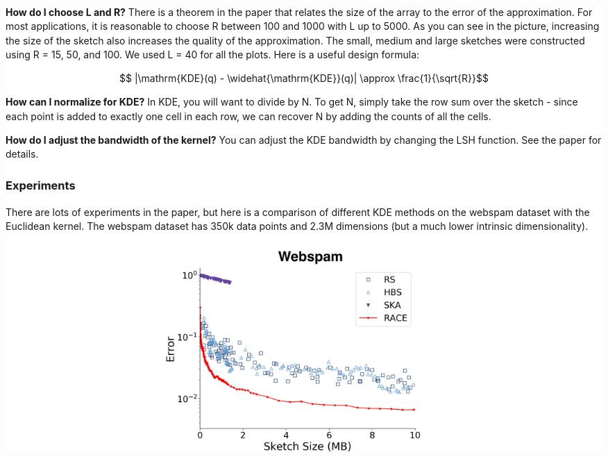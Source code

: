 **How do I choose L and R?** There is a theorem in the paper that relates the size of the array to the error of the approximation. For most applications, it is reasonable to choose R between 100 and 1000 with L up to 5000. As you can see in the picture, increasing the size of the sketch also increases the quality of the approximation. The small, medium and large sketches were constructed using R = 15, 50, and 100. We used L = 40 for all the plots. Here is a useful design formula:

$$ |\mathrm{KDE}(q) - \widehat{\mathrm{KDE}}(q)| \approx \frac{1}{\sqrt{R}}$$

**How can I normalize for KDE?** In KDE, you will want to divide by N. To get N, simply take the row sum over the sketch - since each point is added to exactly one cell in each row, we can recover N by adding the counts of all the cells. 

**How do I adjust the bandwidth of the kernel?** You can adjust the KDE bandwidth by changing the LSH function. See the paper for details.

### Experiments

There are lots of experiments in the paper, but here is a comparison of different KDE methods on the webspam dataset with the Euclidean kernel. The webspam dataset has 350k data points and 2.3M dimensions (but a much lower intrinsic dimensionality).

<img src="/assets/img/2020-09-15/webspam.png" style="display:block; margin-left: auto; margin-right: auto;" width="400">
